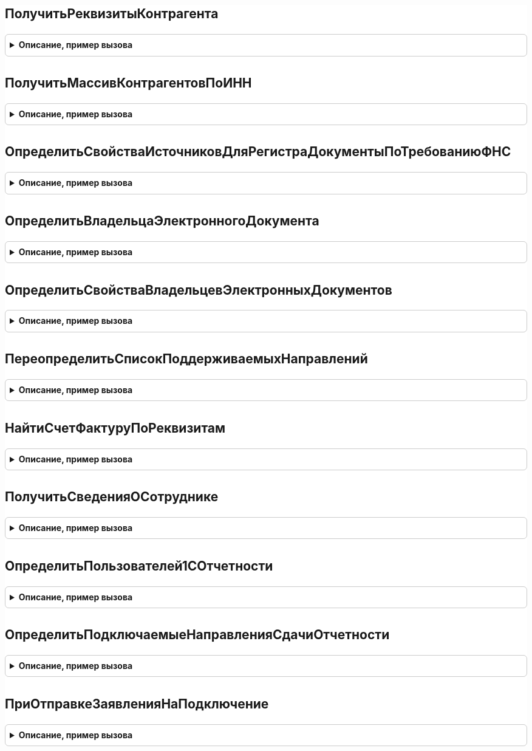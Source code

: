 ## ПолучитьРеквизитыКонтрагента
<details style="margin: 1em 0; padding: 0.5em; border: 1px solid #ccc; border-radius: 6px;"><summary style="font-weight: bold; cursor: pointer;">Описание, пример вызова</summary></details>

## ПолучитьМассивКонтрагентовПоИНН
<details style="margin: 1em 0; padding: 0.5em; border: 1px solid #ccc; border-radius: 6px;"><summary style="font-weight: bold; cursor: pointer;">Описание, пример вызова</summary></details>

## ОпределитьСвойстваИсточниковДляРегистраДокументыПоТребованиюФНС
<details style="margin: 1em 0; padding: 0.5em; border: 1px solid #ccc; border-radius: 6px;"><summary style="font-weight: bold; cursor: pointer;">Описание, пример вызова</summary></details>

## ОпределитьВладельцаЭлектронногоДокумента
<details style="margin: 1em 0; padding: 0.5em; border: 1px solid #ccc; border-radius: 6px;"><summary style="font-weight: bold; cursor: pointer;">Описание, пример вызова</summary></details>

## ОпределитьСвойстваВладельцевЭлектронныхДокументов
<details style="margin: 1em 0; padding: 0.5em; border: 1px solid #ccc; border-radius: 6px;"><summary style="font-weight: bold; cursor: pointer;">Описание, пример вызова</summary></details>

## ПереопределитьСписокПоддерживаемыхНаправлений
<details style="margin: 1em 0; padding: 0.5em; border: 1px solid #ccc; border-radius: 6px;"><summary style="font-weight: bold; cursor: pointer;">Описание, пример вызова</summary></details>

## НайтиСчетФактуруПоРеквизитам
<details style="margin: 1em 0; padding: 0.5em; border: 1px solid #ccc; border-radius: 6px;"><summary style="font-weight: bold; cursor: pointer;">Описание, пример вызова</summary></details>

## ПолучитьСведенияОСотруднике
<details style="margin: 1em 0; padding: 0.5em; border: 1px solid #ccc; border-radius: 6px;"><summary style="font-weight: bold; cursor: pointer;">Описание, пример вызова</summary></details>

## ОпределитьПользователей1СОтчетности
<details style="margin: 1em 0; padding: 0.5em; border: 1px solid #ccc; border-radius: 6px;"><summary style="font-weight: bold; cursor: pointer;">Описание, пример вызова</summary></details>

## ОпределитьПодключаемыеНаправленияСдачиОтчетности
<details style="margin: 1em 0; padding: 0.5em; border: 1px solid #ccc; border-radius: 6px;"><summary style="font-weight: bold; cursor: pointer;">Описание, пример вызова</summary></details>

## ПриОтправкеЗаявленияНаПодключение
<details style="margin: 1em 0; padding: 0.5em; border: 1px solid #ccc; border-radius: 6px;"><summary style="font-weight: bold; cursor: pointer;">Описание, пример вызова</summary></details>
